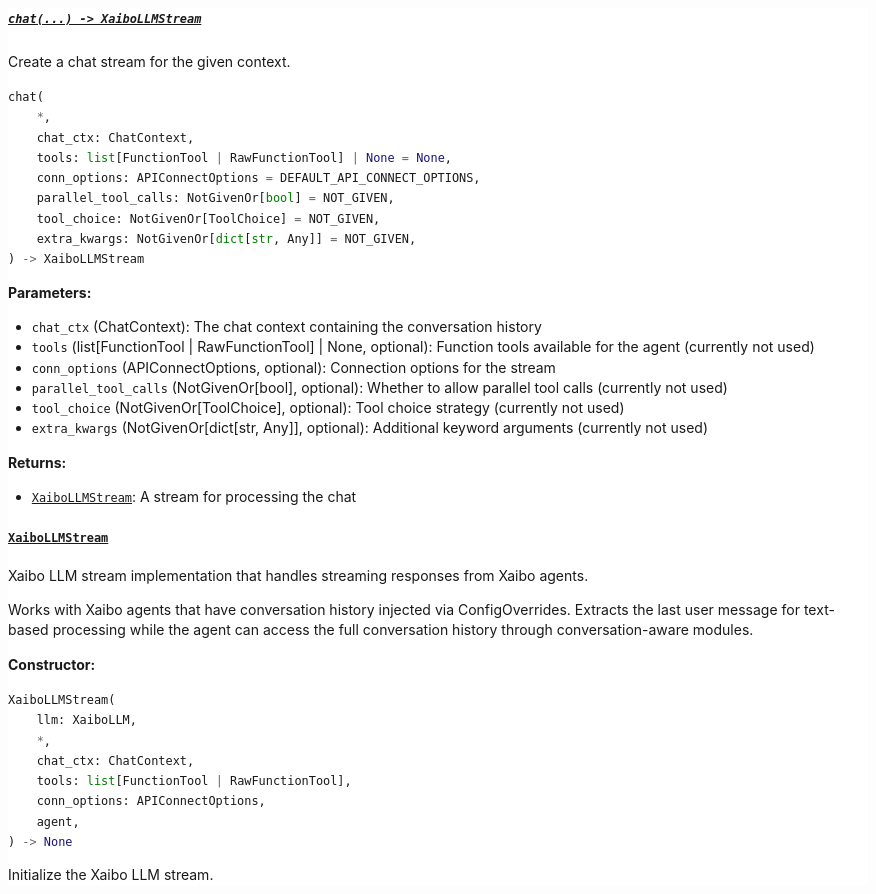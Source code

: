 ##### [`chat(...) -> XaiboLLMStream`](https://github.com/xpressai/xaibo/blob/main/src/xaibo/integrations/livekit/llm.py:57)

Create a chat stream for the given context.

```python
chat(
    *,
    chat_ctx: ChatContext,
    tools: list[FunctionTool | RawFunctionTool] | None = None,
    conn_options: APIConnectOptions = DEFAULT_API_CONNECT_OPTIONS,
    parallel_tool_calls: NotGivenOr[bool] = NOT_GIVEN,
    tool_choice: NotGivenOr[ToolChoice] = NOT_GIVEN,
    extra_kwargs: NotGivenOr[dict[str, Any]] = NOT_GIVEN,
) -> XaiboLLMStream
```

**Parameters:**
- `chat_ctx` (ChatContext): The chat context containing the conversation history
- `tools` (list[FunctionTool | RawFunctionTool] | None, optional): Function tools available for the agent (currently not used)
- `conn_options` (APIConnectOptions, optional): Connection options for the stream
- `parallel_tool_calls` (NotGivenOr[bool], optional): Whether to allow parallel tool calls (currently not used)
- `tool_choice` (NotGivenOr[ToolChoice], optional): Tool choice strategy (currently not used)
- `extra_kwargs` (NotGivenOr[dict[str, Any]], optional): Additional keyword arguments (currently not used)

**Returns:**
- [`XaiboLLMStream`](https://github.com/xpressai/xaibo/blob/main/src/xaibo/integrations/livekit/llm.py:170): A stream for processing the chat

#### [`XaiboLLMStream`](https://github.com/xpressai/xaibo/blob/main/src/xaibo/integrations/livekit/llm.py:170)

Xaibo LLM stream implementation that handles streaming responses from Xaibo agents.

Works with Xaibo agents that have conversation history injected via ConfigOverrides. Extracts the last user message for text-based processing while the agent can access the full conversation history through conversation-aware modules.

**Constructor:**
```python
XaiboLLMStream(
    llm: XaiboLLM,
    *,
    chat_ctx: ChatContext,
    tools: list[FunctionTool | RawFunctionTool],
    conn_options: APIConnectOptions,
    agent,
) -> None
```

Initialize the Xaibo LLM stream.
